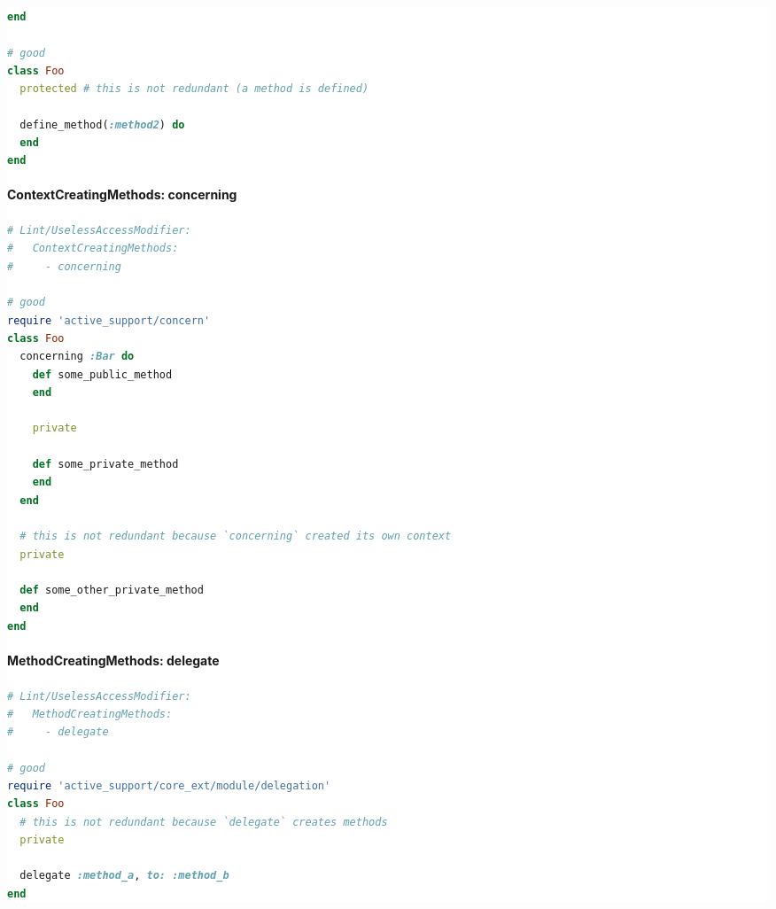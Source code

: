 ```ruby
end

# good
class Foo
  protected # this is not redundant (a method is defined)

  define_method(:method2) do
  end
end
```
#### ContextCreatingMethods: concerning

```ruby
# Lint/UselessAccessModifier:
#   ContextCreatingMethods:
#     - concerning

# good
require 'active_support/concern'
class Foo
  concerning :Bar do
    def some_public_method
    end

    private

    def some_private_method
    end
  end

  # this is not redundant because `concerning` created its own context
  private

  def some_other_private_method
  end
end
```
#### MethodCreatingMethods: delegate

```ruby
# Lint/UselessAccessModifier:
#   MethodCreatingMethods:
#     - delegate

# good
require 'active_support/core_ext/module/delegation'
class Foo
  # this is not redundant because `delegate` creates methods
  private

  delegate :method_a, to: :method_b
end
```
